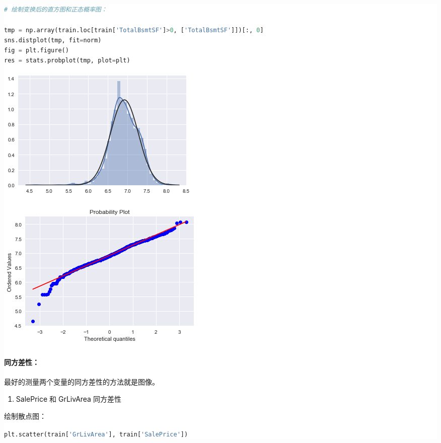 

```python
# 绘制变换后的直方图和正态概率图：

tmp = np.array(train.loc[train['TotalBsmtSF']>0, ['TotalBsmtSF']])[:, 0]
sns.distplot(tmp, fit=norm)
fig = plt.figure()
res = stats.probplot(tmp, plot=plt)
```


![png](/static/images/competitions/getting-started/house-price/output_44_0.png)



![png](/static/images/competitions/getting-started/house-price/output_44_1.png)


#### 同方差性：

最好的测量两个变量的同方差性的方法就是图像。

1.  SalePrice 和 GrLivArea 同方差性

绘制散点图：



```python
plt.scatter(train['GrLivArea'], train['SalePrice'])
```
